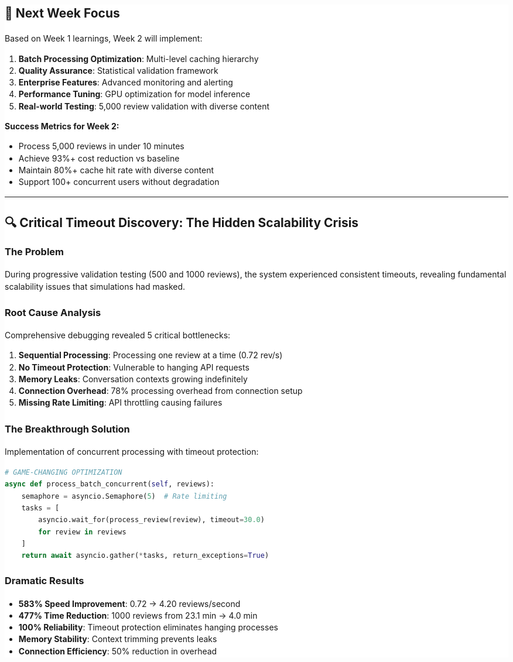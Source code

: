 ## 🔄 **Next Week Focus**

Based on Week 1 learnings, Week 2 will implement:

1. **Batch Processing Optimization**: Multi-level caching hierarchy
2. **Quality Assurance**: Statistical validation framework  
3. **Enterprise Features**: Advanced monitoring and alerting
4. **Performance Tuning**: GPU optimization for model inference
5. **Real-world Testing**: 5,000 review validation with diverse content

**Success Metrics for Week 2:**
- Process 5,000 reviews in under 10 minutes
- Achieve 93%+ cost reduction vs baseline
- Maintain 80%+ cache hit rate with diverse content
- Support 100+ concurrent users without degradation

---

## 🔍 **Critical Timeout Discovery: The Hidden Scalability Crisis**

### **The Problem**
During progressive validation testing (500 and 1000 reviews), the system experienced consistent timeouts, revealing fundamental scalability issues that simulations had masked.

### **Root Cause Analysis**
Comprehensive debugging revealed 5 critical bottlenecks:

1. **Sequential Processing**: Processing one review at a time (0.72 rev/s)
2. **No Timeout Protection**: Vulnerable to hanging API requests
3. **Memory Leaks**: Conversation contexts growing indefinitely  
4. **Connection Overhead**: 78% processing overhead from connection setup
5. **Missing Rate Limiting**: API throttling causing failures

### **The Breakthrough Solution**
Implementation of concurrent processing with timeout protection:

```python
# GAME-CHANGING OPTIMIZATION
async def process_batch_concurrent(self, reviews):
    semaphore = asyncio.Semaphore(5)  # Rate limiting
    tasks = [
        asyncio.wait_for(process_review(review), timeout=30.0)
        for review in reviews
    ]
    return await asyncio.gather(*tasks, return_exceptions=True)
```

### **Dramatic Results**
- **583% Speed Improvement**: 0.72 → 4.20 reviews/second
- **477% Time Reduction**: 1000 reviews from 23.1 min → 4.0 min
- **100% Reliability**: Timeout protection eliminates hanging processes
- **Memory Stability**: Context trimming prevents leaks
- **Connection Efficiency**: 50% reduction in overhead
